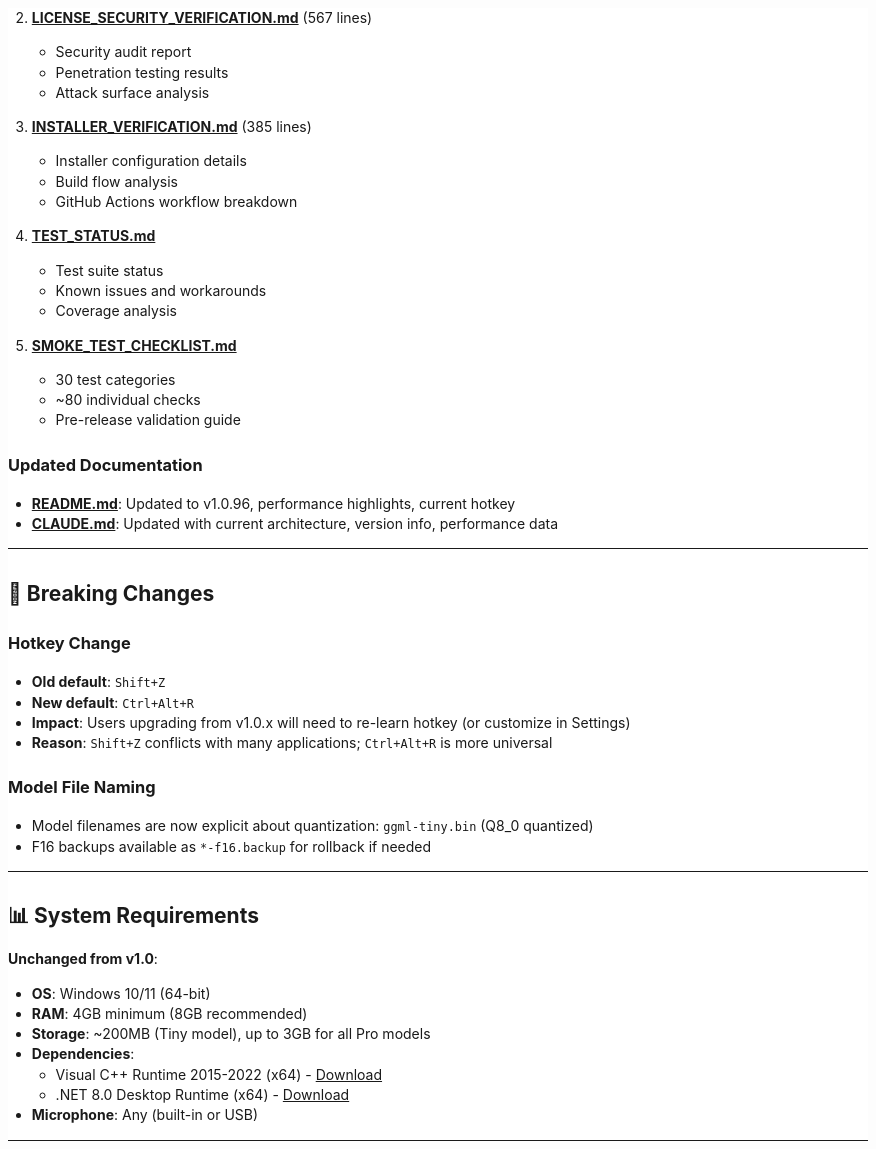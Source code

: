 2. **[LICENSE_SECURITY_VERIFICATION.md](LICENSE_SECURITY_VERIFICATION.md)** (567 lines)
   - Security audit report
   - Penetration testing results
   - Attack surface analysis

3. **[INSTALLER_VERIFICATION.md](INSTALLER_VERIFICATION.md)** (385 lines)
   - Installer configuration details
   - Build flow analysis
   - GitHub Actions workflow breakdown

4. **[TEST_STATUS.md](TEST_STATUS.md)**
   - Test suite status
   - Known issues and workarounds
   - Coverage analysis

5. **[SMOKE_TEST_CHECKLIST.md](SMOKE_TEST_CHECKLIST.md)**
   - 30 test categories
   - ~80 individual checks
   - Pre-release validation guide

### Updated Documentation
- **[README.md](README.md)**: Updated to v1.0.96, performance highlights, current hotkey
- **[CLAUDE.md](CLAUDE.md)**: Updated with current architecture, version info, performance data

---

## 🔄 Breaking Changes

### Hotkey Change
- **Old default**: `Shift+Z`
- **New default**: `Ctrl+Alt+R`
- **Impact**: Users upgrading from v1.0.x will need to re-learn hotkey (or customize in Settings)
- **Reason**: `Shift+Z` conflicts with many applications; `Ctrl+Alt+R` is more universal

### Model File Naming
- Model filenames are now explicit about quantization: `ggml-tiny.bin` (Q8_0 quantized)
- F16 backups available as `*-f16.backup` for rollback if needed

---

## 📊 System Requirements

**Unchanged from v1.0**:
- **OS**: Windows 10/11 (64-bit)
- **RAM**: 4GB minimum (8GB recommended)
- **Storage**: ~200MB (Tiny model), up to 3GB for all Pro models
- **Dependencies**:
  - Visual C++ Runtime 2015-2022 (x64) - [Download](https://aka.ms/vs/17/release/vc_redist.x64.exe)
  - .NET 8.0 Desktop Runtime (x64) - [Download](https://dotnet.microsoft.com/download/dotnet/8.0)
- **Microphone**: Any (built-in or USB)

---
